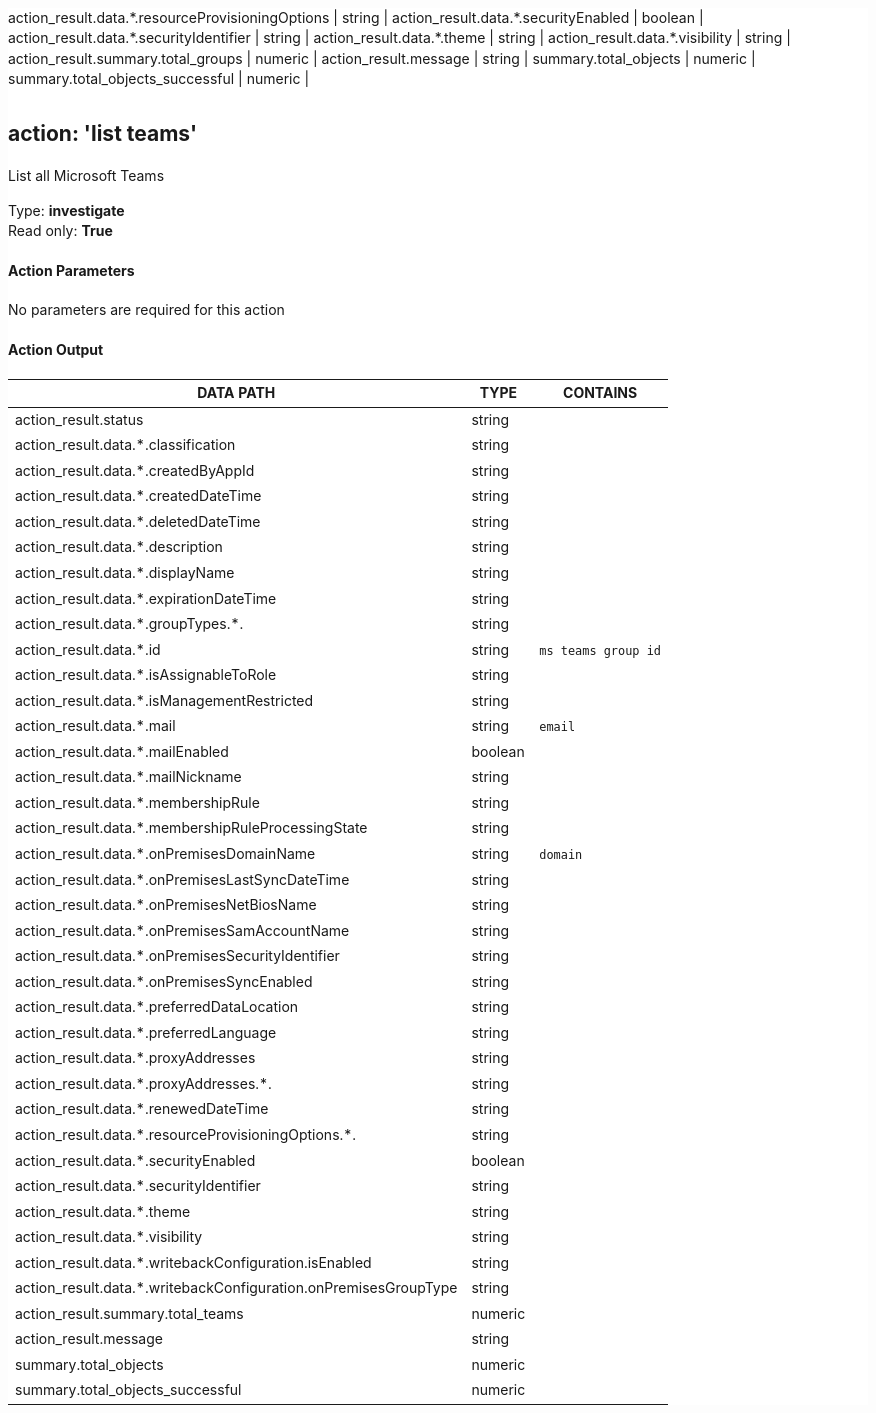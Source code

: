 action\_result\.data\.\*\.resourceProvisioningOptions | string | 
action\_result\.data\.\*\.securityEnabled | boolean | 
action\_result\.data\.\*\.securityIdentifier | string | 
action\_result\.data\.\*\.theme | string | 
action\_result\.data\.\*\.visibility | string | 
action\_result\.summary\.total\_groups | numeric | 
action\_result\.message | string | 
summary\.total\_objects | numeric | 
summary\.total\_objects\_successful | numeric |   

## action: 'list teams'
List all Microsoft Teams

Type: **investigate**  
Read only: **True**

#### Action Parameters
No parameters are required for this action

#### Action Output
DATA PATH | TYPE | CONTAINS
--------- | ---- | --------
action\_result\.status | string | 
action\_result\.data\.\*\.classification | string | 
action\_result\.data\.\*\.createdByAppId | string | 
action\_result\.data\.\*\.createdDateTime | string | 
action\_result\.data\.\*\.deletedDateTime | string | 
action\_result\.data\.\*\.description | string | 
action\_result\.data\.\*\.displayName | string | 
action\_result\.data\.\*\.expirationDateTime | string | 
action\_result\.data\.\*\.groupTypes\.\*\. | string | 
action\_result\.data\.\*\.id | string |  `ms teams group id` 
action\_result\.data\.\*\.isAssignableToRole | string | 
action\_result\.data\.\*\.isManagementRestricted | string | 
action\_result\.data\.\*\.mail | string |  `email` 
action\_result\.data\.\*\.mailEnabled | boolean | 
action\_result\.data\.\*\.mailNickname | string | 
action\_result\.data\.\*\.membershipRule | string | 
action\_result\.data\.\*\.membershipRuleProcessingState | string | 
action\_result\.data\.\*\.onPremisesDomainName | string |  `domain` 
action\_result\.data\.\*\.onPremisesLastSyncDateTime | string | 
action\_result\.data\.\*\.onPremisesNetBiosName | string | 
action\_result\.data\.\*\.onPremisesSamAccountName | string | 
action\_result\.data\.\*\.onPremisesSecurityIdentifier | string | 
action\_result\.data\.\*\.onPremisesSyncEnabled | string | 
action\_result\.data\.\*\.preferredDataLocation | string | 
action\_result\.data\.\*\.preferredLanguage | string | 
action\_result\.data\.\*\.proxyAddresses | string | 
action\_result\.data\.\*\.proxyAddresses\.\*\. | string | 
action\_result\.data\.\*\.renewedDateTime | string | 
action\_result\.data\.\*\.resourceProvisioningOptions\.\*\. | string | 
action\_result\.data\.\*\.securityEnabled | boolean | 
action\_result\.data\.\*\.securityIdentifier | string | 
action\_result\.data\.\*\.theme | string | 
action\_result\.data\.\*\.visibility | string | 
action\_result\.data\.\*\.writebackConfiguration\.isEnabled | string | 
action\_result\.data\.\*\.writebackConfiguration\.onPremisesGroupType | string | 
action\_result\.summary\.total\_teams | numeric | 
action\_result\.message | string | 
summary\.total\_objects | numeric | 
summary\.total\_objects\_successful | numeric |   
